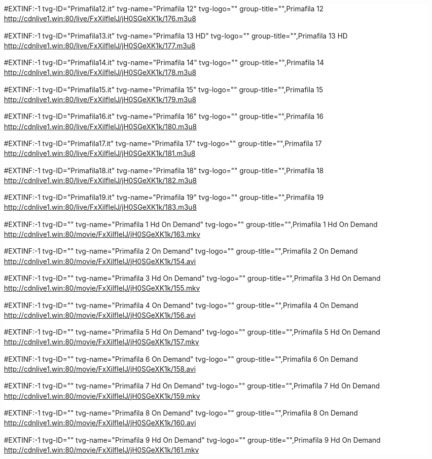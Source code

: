 #EXTINF:-1 tvg-ID="Primafila12.it" tvg-name="Primafila 12" tvg-logo="" group-title="",Primafila 12
http://cdnlive1.win:80/live/FxXilfIelJ/jH0SGeXK1k/176.m3u8

#EXTINF:-1 tvg-ID="Primafila13.it" tvg-name="Primafila 13 HD" tvg-logo="" group-title="",Primafila 13 HD
http://cdnlive1.win:80/live/FxXilfIelJ/jH0SGeXK1k/177.m3u8

#EXTINF:-1 tvg-ID="Primafila14.it" tvg-name="Primafila 14" tvg-logo="" group-title="",Primafila 14
http://cdnlive1.win:80/live/FxXilfIelJ/jH0SGeXK1k/178.m3u8

#EXTINF:-1 tvg-ID="Primafila15.it" tvg-name="Primafila 15" tvg-logo="" group-title="",Primafila 15
http://cdnlive1.win:80/live/FxXilfIelJ/jH0SGeXK1k/179.m3u8

#EXTINF:-1 tvg-ID="Primafila16.it" tvg-name="Primafila 16" tvg-logo="" group-title="",Primafila 16
http://cdnlive1.win:80/live/FxXilfIelJ/jH0SGeXK1k/180.m3u8

#EXTINF:-1 tvg-ID="Primafila17.it" tvg-name="Primafila 17" tvg-logo="" group-title="",Primafila 17
http://cdnlive1.win:80/live/FxXilfIelJ/jH0SGeXK1k/181.m3u8

#EXTINF:-1 tvg-ID="Primafila18.it" tvg-name="Primafila 18" tvg-logo="" group-title="",Primafila 18
http://cdnlive1.win:80/live/FxXilfIelJ/jH0SGeXK1k/182.m3u8

#EXTINF:-1 tvg-ID="Primafila19.it" tvg-name="Primafila 19" tvg-logo="" group-title="",Primafila 19
http://cdnlive1.win:80/live/FxXilfIelJ/jH0SGeXK1k/183.m3u8

#EXTINF:-1 tvg-ID="" tvg-name="Primafila 1 Hd On Demand" tvg-logo="" group-title="",Primafila 1 Hd On Demand
http://cdnlive1.win:80/movie/FxXilfIelJ/jH0SGeXK1k/163.mkv

#EXTINF:-1 tvg-ID="" tvg-name="Primafila 2 On Demand" tvg-logo="" group-title="",Primafila 2 On Demand
http://cdnlive1.win:80/movie/FxXilfIelJ/jH0SGeXK1k/154.avi

#EXTINF:-1 tvg-ID="" tvg-name="Primafila 3 Hd On Demand" tvg-logo="" group-title="",Primafila 3 Hd On Demand
http://cdnlive1.win:80/movie/FxXilfIelJ/jH0SGeXK1k/155.mkv

#EXTINF:-1 tvg-ID="" tvg-name="Primafila 4 On Demand" tvg-logo="" group-title="",Primafila 4 On Demand
http://cdnlive1.win:80/movie/FxXilfIelJ/jH0SGeXK1k/156.avi

#EXTINF:-1 tvg-ID="" tvg-name="Primafila 5 Hd On Demand" tvg-logo="" group-title="",Primafila 5 Hd On Demand
http://cdnlive1.win:80/movie/FxXilfIelJ/jH0SGeXK1k/157.mkv

#EXTINF:-1 tvg-ID="" tvg-name="Primafila 6 On Demand" tvg-logo="" group-title="",Primafila 6 On Demand
http://cdnlive1.win:80/movie/FxXilfIelJ/jH0SGeXK1k/158.avi

#EXTINF:-1 tvg-ID="" tvg-name="Primafila 7 Hd On Demand" tvg-logo="" group-title="",Primafila 7 Hd On Demand
http://cdnlive1.win:80/movie/FxXilfIelJ/jH0SGeXK1k/159.mkv

#EXTINF:-1 tvg-ID="" tvg-name="Primafila 8 On Demand" tvg-logo="" group-title="",Primafila 8 On Demand
http://cdnlive1.win:80/movie/FxXilfIelJ/jH0SGeXK1k/160.avi

#EXTINF:-1 tvg-ID="" tvg-name="Primafila 9 Hd On Demand" tvg-logo="" group-title="",Primafila 9 Hd On Demand
http://cdnlive1.win:80/movie/FxXilfIelJ/jH0SGeXK1k/161.mkv
